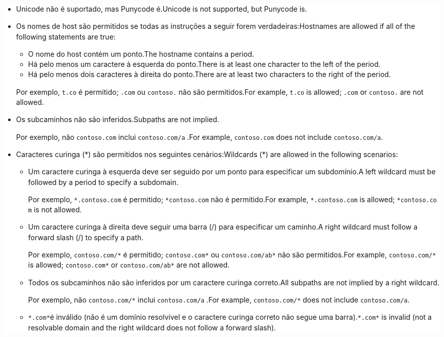 - <span data-ttu-id="3328c-228">Unicode não é suportado, mas Punycode é.</span><span class="sxs-lookup"><span data-stu-id="3328c-228">Unicode is not supported, but Punycode is.</span></span>

- <span data-ttu-id="3328c-229">Os nomes de host são permitidos se todas as instruções a seguir forem verdadeiras:</span><span class="sxs-lookup"><span data-stu-id="3328c-229">Hostnames are allowed if all of the following statements are true:</span></span>

  - <span data-ttu-id="3328c-230">O nome do host contém um ponto.</span><span class="sxs-lookup"><span data-stu-id="3328c-230">The hostname contains a period.</span></span>
  - <span data-ttu-id="3328c-231">Há pelo menos um caractere à esquerda do ponto.</span><span class="sxs-lookup"><span data-stu-id="3328c-231">There is at least one character to the left of the period.</span></span>
  - <span data-ttu-id="3328c-232">Há pelo menos dois caracteres à direita do ponto.</span><span class="sxs-lookup"><span data-stu-id="3328c-232">There are at least two characters to the right of the period.</span></span>

  <span data-ttu-id="3328c-233">Por exemplo, `t.co` é permitido; `.com` ou `contoso.` não são permitidos.</span><span class="sxs-lookup"><span data-stu-id="3328c-233">For example, `t.co` is allowed; `.com` or `contoso.` are not allowed.</span></span>

- <span data-ttu-id="3328c-234">Os subcaminhos não são inferidos.</span><span class="sxs-lookup"><span data-stu-id="3328c-234">Subpaths are not implied.</span></span>

  <span data-ttu-id="3328c-235">Por exemplo, não `contoso.com` inclui `contoso.com/a` .</span><span class="sxs-lookup"><span data-stu-id="3328c-235">For example, `contoso.com` does not include `contoso.com/a`.</span></span>

- <span data-ttu-id="3328c-236">Caracteres curinga (\*) são permitidos nos seguintes cenários:</span><span class="sxs-lookup"><span data-stu-id="3328c-236">Wildcards (\*) are allowed in the following scenarios:</span></span>

  - <span data-ttu-id="3328c-237">Um caractere curinga à esquerda deve ser seguido por um ponto para especificar um subdomínio.</span><span class="sxs-lookup"><span data-stu-id="3328c-237">A left wildcard must be followed by a period to specify a subdomain.</span></span>

    <span data-ttu-id="3328c-238">Por exemplo, `*.contoso.com` é permitido; `*contoso.com` não é permitido.</span><span class="sxs-lookup"><span data-stu-id="3328c-238">For example, `*.contoso.com` is allowed; `*contoso.com` is not allowed.</span></span>

  - <span data-ttu-id="3328c-239">Um caractere curinga à direita deve seguir uma barra (/) para especificar um caminho.</span><span class="sxs-lookup"><span data-stu-id="3328c-239">A right wildcard must follow a forward slash (/) to specify a path.</span></span>

    <span data-ttu-id="3328c-240">Por exemplo, `contoso.com/*` é permitido; `contoso.com*` ou `contoso.com/ab*` não são permitidos.</span><span class="sxs-lookup"><span data-stu-id="3328c-240">For example, `contoso.com/*` is allowed; `contoso.com*` or `contoso.com/ab*` are not allowed.</span></span>

  - <span data-ttu-id="3328c-241">Todos os subcaminhos não são inferidos por um caractere curinga correto.</span><span class="sxs-lookup"><span data-stu-id="3328c-241">All subpaths are not implied by a right wildcard.</span></span>

    <span data-ttu-id="3328c-242">Por exemplo, não `contoso.com/*` inclui `contoso.com/a` .</span><span class="sxs-lookup"><span data-stu-id="3328c-242">For example, `contoso.com/*` does not include `contoso.com/a`.</span></span>

  - <span data-ttu-id="3328c-243">`*.com*`é inválido (não é um domínio resolvível e o caractere curinga correto não segue uma barra).</span><span class="sxs-lookup"><span data-stu-id="3328c-243">`*.com*` is invalid (not a resolvable domain and the right wildcard does not follow a forward slash).</span></span>
